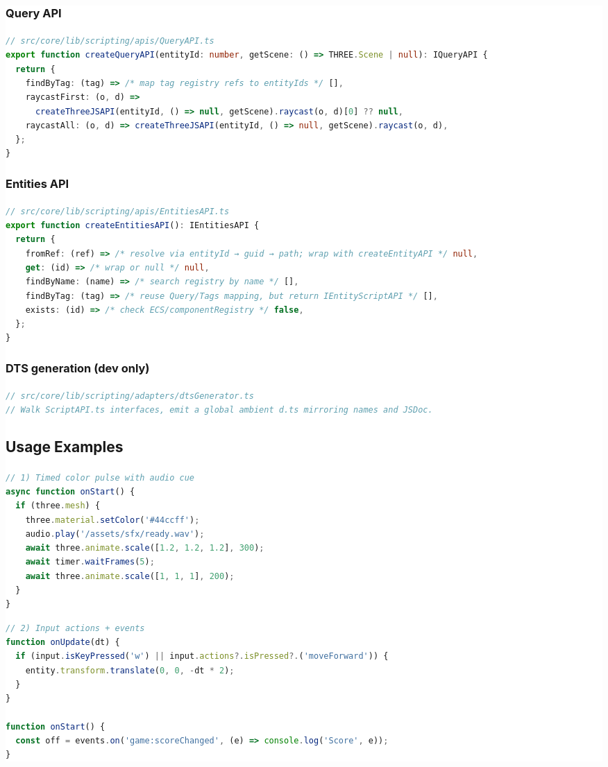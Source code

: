 ### Query API

```ts
// src/core/lib/scripting/apis/QueryAPI.ts
export function createQueryAPI(entityId: number, getScene: () => THREE.Scene | null): IQueryAPI {
  return {
    findByTag: (tag) => /* map tag registry refs to entityIds */ [],
    raycastFirst: (o, d) =>
      createThreeJSAPI(entityId, () => null, getScene).raycast(o, d)[0] ?? null,
    raycastAll: (o, d) => createThreeJSAPI(entityId, () => null, getScene).raycast(o, d),
  };
}
```

### Entities API

```ts
// src/core/lib/scripting/apis/EntitiesAPI.ts
export function createEntitiesAPI(): IEntitiesAPI {
  return {
    fromRef: (ref) => /* resolve via entityId → guid → path; wrap with createEntityAPI */ null,
    get: (id) => /* wrap or null */ null,
    findByName: (name) => /* search registry by name */ [],
    findByTag: (tag) => /* reuse Query/Tags mapping, but return IEntityScriptAPI */ [],
    exists: (id) => /* check ECS/componentRegistry */ false,
  };
}
```

### DTS generation (dev only)

```ts
// src/core/lib/scripting/adapters/dtsGenerator.ts
// Walk ScriptAPI.ts interfaces, emit a global ambient d.ts mirroring names and JSDoc.
```

## Usage Examples

```ts
// 1) Timed color pulse with audio cue
async function onStart() {
  if (three.mesh) {
    three.material.setColor('#44ccff');
    audio.play('/assets/sfx/ready.wav');
    await three.animate.scale([1.2, 1.2, 1.2], 300);
    await timer.waitFrames(5);
    await three.animate.scale([1, 1, 1], 200);
  }
}
```

```ts
// 2) Input actions + events
function onUpdate(dt) {
  if (input.isKeyPressed('w') || input.actions?.isPressed?.('moveForward')) {
    entity.transform.translate(0, 0, -dt * 2);
  }
}

function onStart() {
  const off = events.on('game:scoreChanged', (e) => console.log('Score', e));
}
```

